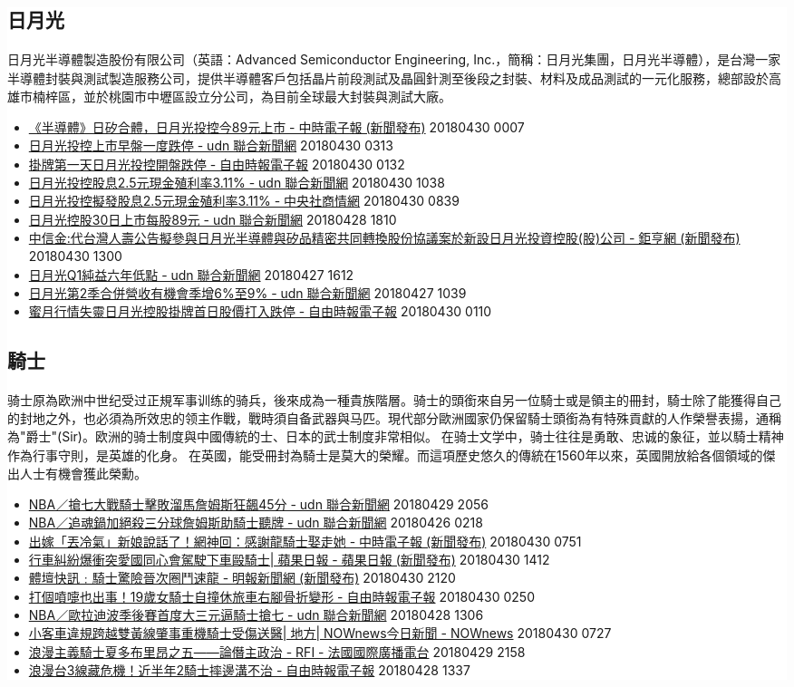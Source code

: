 ## 日月光

日月光半導體製造股份有限公司（英語：Advanced Semiconductor Engineering, Inc.，簡稱：日月光集團，日月光半導體），是台灣一家半導體封裝與測試製造服務公司，提供半導體客戶包括晶片前段測試及晶圓針測至後段之封裝、材料及成品測試的一元化服務，總部設於高雄市楠梓區，並於桃園市中壢區設立分公司，為目前全球最大封裝與測試大廠。
- [《半導體》日矽合體，日月光投控今89元上市 - 中時電子報 (新聞發布)](http://www.chinatimes.com/realtimenews/20180430000881-260410 "《半導體》日矽合體，日月光投控今89元上市 - 中時電子報 (新聞發布)") 20180430 0007
- [日月光投控上市早盤一度跌停 - udn 聯合新聞網](https://udn.com/news/story/7250/3115004 "日月光投控上市早盤一度跌停 - udn 聯合新聞網") 20180430 0313
- [掛牌第一天日月光投控開盤跌停 - 自由時報電子報](http://news.ltn.com.tw/news/business/breakingnews/2410737 "掛牌第一天日月光投控開盤跌停 - 自由時報電子報") 20180430 0132
- [日月光投控股息2.5元現金殖利率3.11% - udn 聯合新聞網](https://udn.com/news/story/7253/3115855 "日月光投控股息2.5元現金殖利率3.11% - udn 聯合新聞網") 20180430 1038
- [日月光投控擬發股息2.5元現金殖利率3.11% - 中央社商情網](http://www.cnabc.com/news/aall/201804300640.aspx "日月光投控擬發股息2.5元現金殖利率3.11% - 中央社商情網") 20180430 0839
- [日月光控股30日上市每股89元 - udn 聯合新聞網](https://www.udn.com/news/story/7253/3113384 "日月光控股30日上市每股89元 - udn 聯合新聞網") 20180428 1810
- [中信金:代台灣人壽公告擬參與日月光半導體與矽品精密共同轉換股份協議案於新設日月光投資控股(股)公司 - 鉅亨網 (新聞發布)](https://news.cnyes.com/news/id/4109239 "中信金:代台灣人壽公告擬參與日月光半導體與矽品精密共同轉換股份協議案於新設日月光投資控股(股)公司 - 鉅亨網 (新聞發布)") 20180430 1300
- [日月光Q1純益六年低點 - udn 聯合新聞網](https://udn.com/news/story/7253/3111878 "日月光Q1純益六年低點 - udn 聯合新聞網") 20180427 1612
- [日月光第2季合併營收有機會季增6%至9% - udn 聯合新聞網](https://udn.com/news/story/7251/3111552 "日月光第2季合併營收有機會季增6%至9% - udn 聯合新聞網") 20180427 1039
- [蜜月行情失靈日月光控股掛牌首日股價打入跌停 - 自由時報電子報](http://news.ltn.com.tw/news/business/breakingnews/2410723 "蜜月行情失靈日月光控股掛牌首日股價打入跌停 - 自由時報電子報") 20180430 0110

## 騎士

骑士原為欧洲中世纪受过正規军事训练的骑兵，後來成為一種貴族階層。骑士的頭銜來自另一位騎士或是領主的冊封，騎士除了能獲得自己的封地之外，也必須為所效忠的领主作戰，戰時須自备武器與马匹。現代部分歐洲國家仍保留騎士頭銜為有特殊貢獻的人作榮譽表揚，通稱為"爵士"(Sir)。欧洲的骑士制度與中國傳統的士、日本的武士制度非常相似。
在骑士文学中，骑士往往是勇敢、忠诚的象征，並以騎士精神作為行事守則，是英雄的化身。
在英國，能受冊封為騎士是莫大的榮耀。而這項歷史悠久的傳統在1560年以來，英國開放給各個領域的傑出人士有機會獲此榮勳。
- [NBA／搶七大戰騎士擊敗溜馬詹姆斯狂飆45分 - udn 聯合新聞網](https://udn.com/news/story/7002/3114920 "NBA／搶七大戰騎士擊敗溜馬詹姆斯狂飆45分 - udn 聯合新聞網") 20180429 2056
- [NBA／追魂鍋加絕殺三分球詹姆斯助騎士聽牌 - udn 聯合新聞網](https://udn.com/news/story/7002/3108193 "NBA／追魂鍋加絕殺三分球詹姆斯助騎士聽牌 - udn 聯合新聞網") 20180426 0218
- [出嫁「丟冷氣」新娘說話了！網神回：感謝龍騎士娶走她 - 中時電子報 (新聞發布)](http://www.chinatimes.com/realtimenews/20180430002548-260405 "出嫁「丟冷氣」新娘說話了！網神回：感謝龍騎士娶走她 - 中時電子報 (新聞發布)") 20180430 0751
- [行車糾紛爆衝突愛國同心會駕駛下車毆騎士| 蘋果日報 - 蘋果日報 (新聞發布)](https://tw.news.appledaily.com/local/realtime/20180430/1344755/ "行車糾紛爆衝突愛國同心會駕駛下車毆騎士| 蘋果日報 - 蘋果日報 (新聞發布)") 20180430 1412
- [體壇快訊﹕騎士驚險晉次圈鬥速龍 - 明報新聞網 (新聞發布)](https://news.mingpao.com/pns/dailynews/web_tc/article/20180501/s00015/1525111638059 "體壇快訊﹕騎士驚險晉次圈鬥速龍 - 明報新聞網 (新聞發布)") 20180430 2120
- [打個噴嚏也出事！19歲女騎士自撞休旅車右腳骨折變形 - 自由時報電子報](http://news.ltn.com.tw/news/society/breakingnews/2410806 "打個噴嚏也出事！19歲女騎士自撞休旅車右腳骨折變形 - 自由時報電子報") 20180430 0250
- [NBA／歐拉迪波季後賽首度大三元逼騎士搶七 - udn 聯合新聞網](https://udn.com/news/story/7002/3112357 "NBA／歐拉迪波季後賽首度大三元逼騎士搶七 - udn 聯合新聞網") 20180428 1306
- [小客車違規跨越雙黃線肇事重機騎士受傷送醫| 地方| NOWnews今日新聞 - NOWnews](https://www.nownews.com/news/20180430/2745152 "小客車違規跨越雙黃線肇事重機騎士受傷送醫| 地方| NOWnews今日新聞 - NOWnews") 20180430 0727
- [浪漫主義騎士夏多布里昂之五——論僭主政治 - RFI - 法國國際廣播電台](http://trad.cn.rfi.fr/20180429-n%C2%B070-%E6%B5%AA%E6%BC%AB%E4%B8%BB%E7%BE%A9%E9%A8%8E%E5%A3%AB%E5%A4%8F%E5%A4%9A%E5%B8%83%E9%87%8C%E6%98%82%E4%B9%8B%E4%BA%94%E8%AB%96%E5%83%AD%E4%B8%BB%E6%94%BF%E6%B2%BB "浪漫主義騎士夏多布里昂之五——論僭主政治 - RFI - 法國國際廣播電台") 20180429 2158
- [浪漫台3線藏危機！近半年2騎士摔邊溝不治 - 自由時報電子報](http://news.ltn.com.tw/news/society/breakingnews/2409820 "浪漫台3線藏危機！近半年2騎士摔邊溝不治 - 自由時報電子報") 20180428 1337
